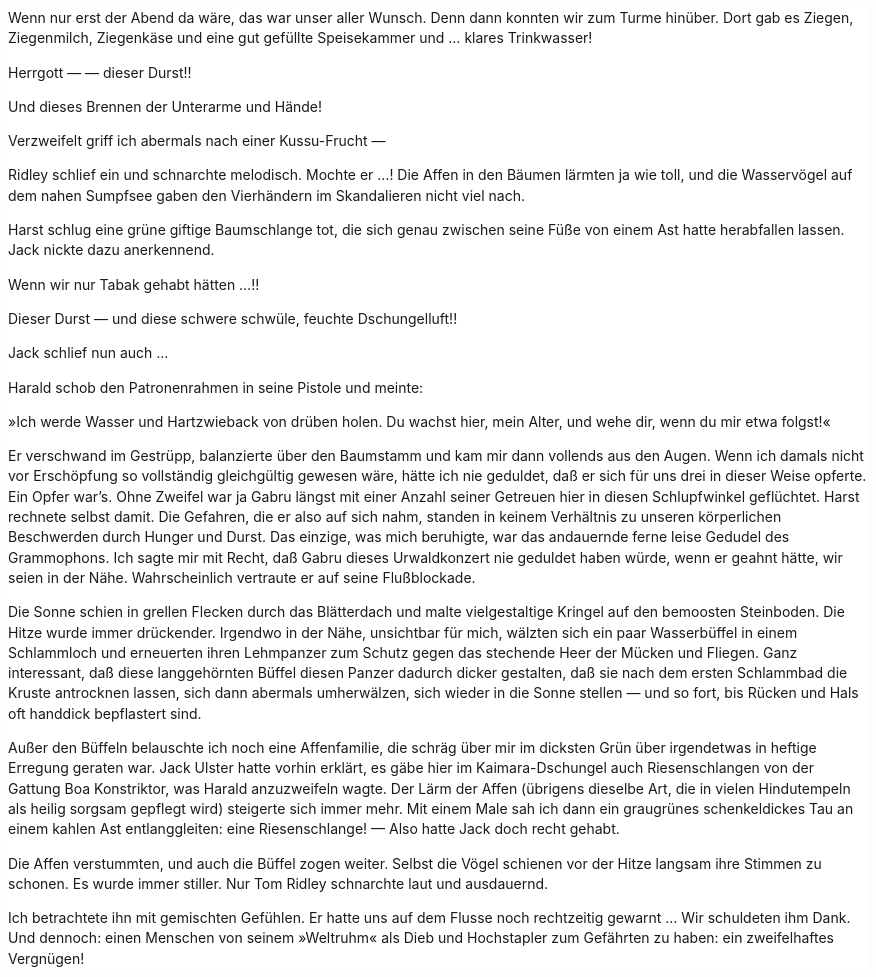 Wenn nur erst der Abend da wäre, das war unser aller Wunsch. Denn dann konnten wir zum Turme hinüber. Dort gab es Ziegen, Ziegenmilch, Ziegenkäse und eine gut gefüllte Speisekammer und … klares Trinkwasser!

Herrgott — — dieser Durst!!

Und dieses Brennen der Unterarme und Hände!

Verzweifelt griff ich abermals nach einer Kussu-Frucht —

Ridley schlief ein und schnarchte melodisch. Mochte er …! Die Affen in den Bäumen lärmten ja wie toll, und die Wasservögel auf dem nahen Sumpfsee gaben den Vierhändern im Skandalieren nicht viel nach.

Harst schlug eine grüne giftige Baumschlange tot, die sich genau zwischen seine Füße von einem Ast hatte herabfallen lassen. Jack nickte dazu anerkennend.

Wenn wir nur Tabak gehabt hätten …!!

Dieser Durst — und diese schwere schwüle, feuchte Dschungelluft!!

Jack schlief nun auch …

Harald schob den Patronenrahmen in seine Pistole und meinte:

»Ich werde Wasser und Hartzwieback von drüben holen. Du wachst hier, mein Alter, und wehe dir, wenn du mir etwa folgst!«

Er verschwand im Gestrüpp, balanzierte über den Baumstamm und kam mir dann vollends aus den Augen. Wenn ich damals nicht vor Erschöpfung so vollständig gleichgültig gewesen wäre, hätte ich nie geduldet, daß er sich für uns drei in dieser Weise opferte. Ein Opfer war’s. Ohne Zweifel war ja Gabru längst mit einer Anzahl seiner Getreuen hier in diesen Schlupfwinkel geflüchtet. Harst rechnete selbst damit. Die Gefahren, die er also auf sich nahm, standen in keinem Verhältnis zu unseren körperlichen Beschwerden durch Hunger und Durst. Das einzige, was mich beruhigte, war das andauernde ferne leise Gedudel des Grammophons. Ich sagte mir mit Recht, daß Gabru dieses Urwaldkonzert nie geduldet haben würde, wenn er geahnt hätte, wir seien in der Nähe. Wahrscheinlich vertraute er auf seine Flußblockade.

Die Sonne schien in grellen Flecken durch das Blätterdach und malte vielgestaltige Kringel auf den bemoosten Steinboden. Die Hitze wurde immer drückender. Irgendwo in der Nähe, unsichtbar für mich, wälzten sich ein paar Wasserbüffel in einem Schlammloch und erneuerten ihren Lehmpanzer zum Schutz gegen das stechende Heer der Mücken und Fliegen. Ganz interessant, daß diese langgehörnten Büffel diesen Panzer dadurch dicker gestalten, daß sie nach dem ersten Schlammbad die Kruste antrocknen lassen, sich dann abermals umherwälzen, sich wieder in die Sonne stellen — und so fort, bis Rücken und Hals oft handdick bepflastert sind.

Außer den Büffeln belauschte ich noch eine Affenfamilie, die schräg über mir im dicksten Grün über irgendetwas in heftige Erregung geraten war. Jack Ulster hatte vorhin erklärt, es gäbe hier im Kaimara-Dschungel auch Riesenschlangen von der Gattung Boa Konstriktor, was Harald anzuzweifeln wagte. Der Lärm der Affen (übrigens dieselbe Art, die in vielen Hindutempeln als heilig sorgsam gepflegt wird) steigerte sich immer mehr. Mit einem Male sah ich dann ein graugrünes schenkeldickes Tau an einem kahlen Ast entlanggleiten: eine Riesenschlange! — Also hatte Jack doch recht gehabt.

Die Affen verstummten, und auch die Büffel zogen weiter. Selbst die Vögel schienen vor der Hitze langsam ihre Stimmen zu schonen. Es wurde immer stiller. Nur Tom Ridley schnarchte laut und ausdauernd.

Ich betrachtete ihn mit gemischten Gefühlen. Er hatte uns auf dem Flusse noch rechtzeitig gewarnt … Wir schuldeten ihm Dank. Und dennoch: einen Menschen von seinem »Weltruhm« als Dieb und Hochstapler zum Gefährten zu haben: ein zweifelhaftes Vergnügen!
